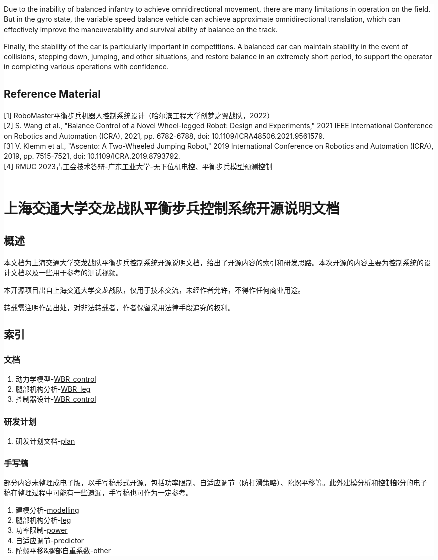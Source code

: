 Due to the inability of balanced infantry to achieve omnidirectional movement, there are many limitations in operation on the field. But in the gyro state, the variable speed balance vehicle can achieve approximate omnidirectional translation, which can effectively improve the maneuverability and survival ability of balance on the track.

Finally, the stability of the car is particularly important in competitions. A balanced car can maintain stability in the event of collisions, stepping down, jumping, and other situations, and restore balance in an extremely short period, to support the operator in completing various operations with confidence.

## Reference Material
[1] [RoboMaster平衡步兵机器人控制系统设计](https://zhuanlan.zhihu.com/p/563048952)（哈尔滨工程大学创梦之翼战队，2022）  
[2] S. Wang et al., "Balance Control of a Novel Wheel-legged Robot: Design and Experiments," 2021 IEEE International Conference on Robotics and Automation (ICRA), 2021, pp. 6782-6788, doi: 10.1109/ICRA48506.2021.9561579.  
[3] V. Klemm et al., "Ascento: A Two-Wheeled Jumping Robot," 2019 International Conference on Robotics and Automation (ICRA), 2019, pp. 7515-7521, doi: 10.1109/ICRA.2019.8793792.  
[4] [RMUC 2023青工会技术答辩-广东工业大学-无下位机电控、平衡步兵模型预测控制](https://www.bilibili.com/video/BV18F41117QZ)


---


# 上海交通大学交龙战队平衡步兵控制系统开源说明文档

## 概述

本文档为上海交通大学交龙战队平衡步兵控制系统开源说明文档，给出了开源内容的索引和研发思路。本次开源的内容主要为控制系统的设计文档以及一些用于参考的测试视频。

本开源项目出自上海交通大学交龙战队，仅用于技术交流，未经作者允许，不得作任何商业用途。

转载需注明作品出处，对非法转载者，作者保留采用法律手段追究的权利。

## 索引

### 文档

1. 动力学模型-[WBR_control](WBR_control.html)
2. 腿部机构分析-[WBR_leg](WBR_leg.html)
3. 控制器设计-[WBR_control](WBR_control.html)

### 研发计划

1. 研发计划文档-[plan](plan.md)

### 手写稿

部分内容未整理成电子版，以手写稿形式开源，包括功率限制、自适应调节（防打滑策略）、陀螺平移等。此外建模分析和控制部分的电子稿在整理过程中可能有一些遗漏，手写稿也可作为一定参考。

1. 建模分析-[modelling](note/modelling/modeling_1.jpg)
2. 腿部机构分析-[leg](note/leg/leg_1.jpg)
3. 功率限制-[power](note/power/power_1.jpg)
4. 自适应调节-[predictor](note/predictor_and_controller.jpg)
5. 陀螺平移&腿部自重系数-[other](note/other.jpg)
